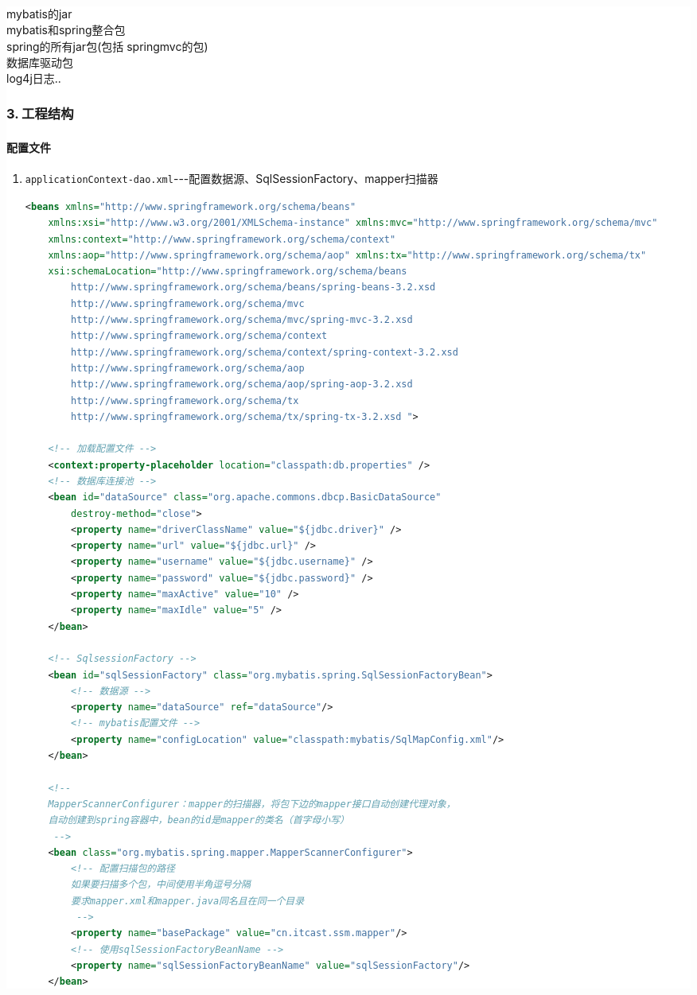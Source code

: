 mybatis的jar  
mybatis和spring整合包  
spring的所有jar包(包括 springmvc的包)  
数据库驱动包  
log4j日志..  

### 3. 工程结构
#### 配置文件
1. `applicationContext-dao.xml`---配置数据源、SqlSessionFactory、mapper扫描器
    ```xml
    <beans xmlns="http://www.springframework.org/schema/beans"
    	xmlns:xsi="http://www.w3.org/2001/XMLSchema-instance" xmlns:mvc="http://www.springframework.org/schema/mvc"
    	xmlns:context="http://www.springframework.org/schema/context"
    	xmlns:aop="http://www.springframework.org/schema/aop" xmlns:tx="http://www.springframework.org/schema/tx"
    	xsi:schemaLocation="http://www.springframework.org/schema/beans
    		http://www.springframework.org/schema/beans/spring-beans-3.2.xsd
    		http://www.springframework.org/schema/mvc
    		http://www.springframework.org/schema/mvc/spring-mvc-3.2.xsd
    		http://www.springframework.org/schema/context
    		http://www.springframework.org/schema/context/spring-context-3.2.xsd
    		http://www.springframework.org/schema/aop
    		http://www.springframework.org/schema/aop/spring-aop-3.2.xsd
    		http://www.springframework.org/schema/tx
    		http://www.springframework.org/schema/tx/spring-tx-3.2.xsd ">

    	<!-- 加载配置文件 -->
    	<context:property-placeholder location="classpath:db.properties" />
    	<!-- 数据库连接池 -->
    	<bean id="dataSource" class="org.apache.commons.dbcp.BasicDataSource"
    		destroy-method="close">
    		<property name="driverClassName" value="${jdbc.driver}" />
    		<property name="url" value="${jdbc.url}" />
    		<property name="username" value="${jdbc.username}" />
    		<property name="password" value="${jdbc.password}" />
    		<property name="maxActive" value="10" />
    		<property name="maxIdle" value="5" />
    	</bean>

    	<!-- SqlsessionFactory -->
    	<bean id="sqlSessionFactory" class="org.mybatis.spring.SqlSessionFactoryBean">
    		<!-- 数据源 -->
    		<property name="dataSource" ref="dataSource"/>
    		<!-- mybatis配置文件 -->
    		<property name="configLocation" value="classpath:mybatis/SqlMapConfig.xml"/>
    	</bean>

    	<!--
    	MapperScannerConfigurer：mapper的扫描器，将包下边的mapper接口自动创建代理对象，
    	自动创建到spring容器中，bean的id是mapper的类名（首字母小写）
    	 -->
    	<bean class="org.mybatis.spring.mapper.MapperScannerConfigurer">
    		<!-- 配置扫描包的路径
    		如果要扫描多个包，中间使用半角逗号分隔
    		要求mapper.xml和mapper.java同名且在同一个目录
    		 -->
    		<property name="basePackage" value="cn.itcast.ssm.mapper"/>
    		<!-- 使用sqlSessionFactoryBeanName -->
    		<property name="sqlSessionFactoryBeanName" value="sqlSessionFactory"/>
    	</bean>
